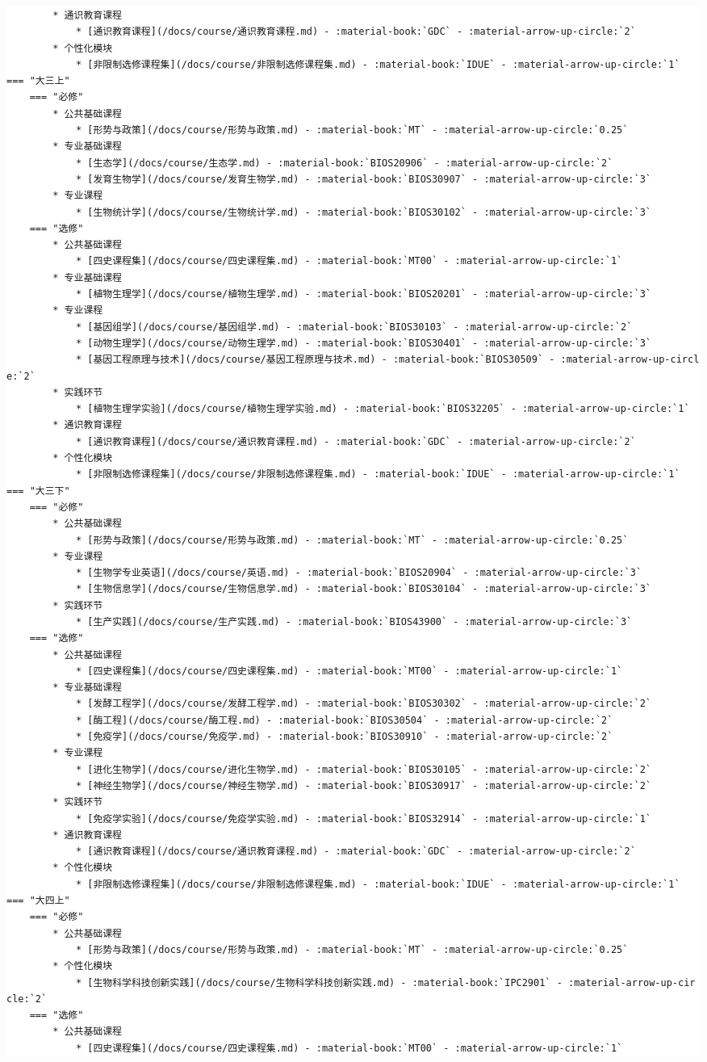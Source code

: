             * 通识教育课程
                * [通识教育课程](/docs/course/通识教育课程.md) - :material-book:`GDC` - :material-arrow-up-circle:`2`  
            * 个性化模块
                * [非限制选修课程集](/docs/course/非限制选修课程集.md) - :material-book:`IDUE` - :material-arrow-up-circle:`1`  
    === "大三上"  
        === "必修"  
            * 公共基础课程
                * [形势与政策](/docs/course/形势与政策.md) - :material-book:`MT` - :material-arrow-up-circle:`0.25`  
            * 专业基础课程
                * [生态学](/docs/course/生态学.md) - :material-book:`BIOS20906` - :material-arrow-up-circle:`2`  
                * [发育生物学](/docs/course/发育生物学.md) - :material-book:`BIOS30907` - :material-arrow-up-circle:`3`  
            * 专业课程
                * [生物统计学](/docs/course/生物统计学.md) - :material-book:`BIOS30102` - :material-arrow-up-circle:`3`  
        === "选修"  
            * 公共基础课程
                * [四史课程集](/docs/course/四史课程集.md) - :material-book:`MT00` - :material-arrow-up-circle:`1`  
            * 专业基础课程
                * [植物生理学](/docs/course/植物生理学.md) - :material-book:`BIOS20201` - :material-arrow-up-circle:`3`  
            * 专业课程
                * [基因组学](/docs/course/基因组学.md) - :material-book:`BIOS30103` - :material-arrow-up-circle:`2`  
                * [动物生理学](/docs/course/动物生理学.md) - :material-book:`BIOS30401` - :material-arrow-up-circle:`3`  
                * [基因工程原理与技术](/docs/course/基因工程原理与技术.md) - :material-book:`BIOS30509` - :material-arrow-up-circle:`2`  
            * 实践环节
                * [植物生理学实验](/docs/course/植物生理学实验.md) - :material-book:`BIOS32205` - :material-arrow-up-circle:`1`  
            * 通识教育课程
                * [通识教育课程](/docs/course/通识教育课程.md) - :material-book:`GDC` - :material-arrow-up-circle:`2`  
            * 个性化模块
                * [非限制选修课程集](/docs/course/非限制选修课程集.md) - :material-book:`IDUE` - :material-arrow-up-circle:`1`  
    === "大三下"  
        === "必修"  
            * 公共基础课程
                * [形势与政策](/docs/course/形势与政策.md) - :material-book:`MT` - :material-arrow-up-circle:`0.25`  
            * 专业课程
                * [生物学专业英语](/docs/course/英语.md) - :material-book:`BIOS20904` - :material-arrow-up-circle:`3`  
                * [生物信息学](/docs/course/生物信息学.md) - :material-book:`BIOS30104` - :material-arrow-up-circle:`3`  
            * 实践环节
                * [生产实践](/docs/course/生产实践.md) - :material-book:`BIOS43900` - :material-arrow-up-circle:`3`  
        === "选修"  
            * 公共基础课程
                * [四史课程集](/docs/course/四史课程集.md) - :material-book:`MT00` - :material-arrow-up-circle:`1`  
            * 专业基础课程
                * [发酵工程学](/docs/course/发酵工程学.md) - :material-book:`BIOS30302` - :material-arrow-up-circle:`2`  
                * [酶工程](/docs/course/酶工程.md) - :material-book:`BIOS30504` - :material-arrow-up-circle:`2`  
                * [免疫学](/docs/course/免疫学.md) - :material-book:`BIOS30910` - :material-arrow-up-circle:`2`  
            * 专业课程
                * [进化生物学](/docs/course/进化生物学.md) - :material-book:`BIOS30105` - :material-arrow-up-circle:`2`  
                * [神经生物学](/docs/course/神经生物学.md) - :material-book:`BIOS30917` - :material-arrow-up-circle:`2`  
            * 实践环节
                * [免疫学实验](/docs/course/免疫学实验.md) - :material-book:`BIOS32914` - :material-arrow-up-circle:`1`  
            * 通识教育课程
                * [通识教育课程](/docs/course/通识教育课程.md) - :material-book:`GDC` - :material-arrow-up-circle:`2`  
            * 个性化模块
                * [非限制选修课程集](/docs/course/非限制选修课程集.md) - :material-book:`IDUE` - :material-arrow-up-circle:`1`  
    === "大四上"  
        === "必修"  
            * 公共基础课程
                * [形势与政策](/docs/course/形势与政策.md) - :material-book:`MT` - :material-arrow-up-circle:`0.25`  
            * 个性化模块
                * [生物科学科技创新实践](/docs/course/生物科学科技创新实践.md) - :material-book:`IPC2901` - :material-arrow-up-circle:`2`  
        === "选修"  
            * 公共基础课程
                * [四史课程集](/docs/course/四史课程集.md) - :material-book:`MT00` - :material-arrow-up-circle:`1`  